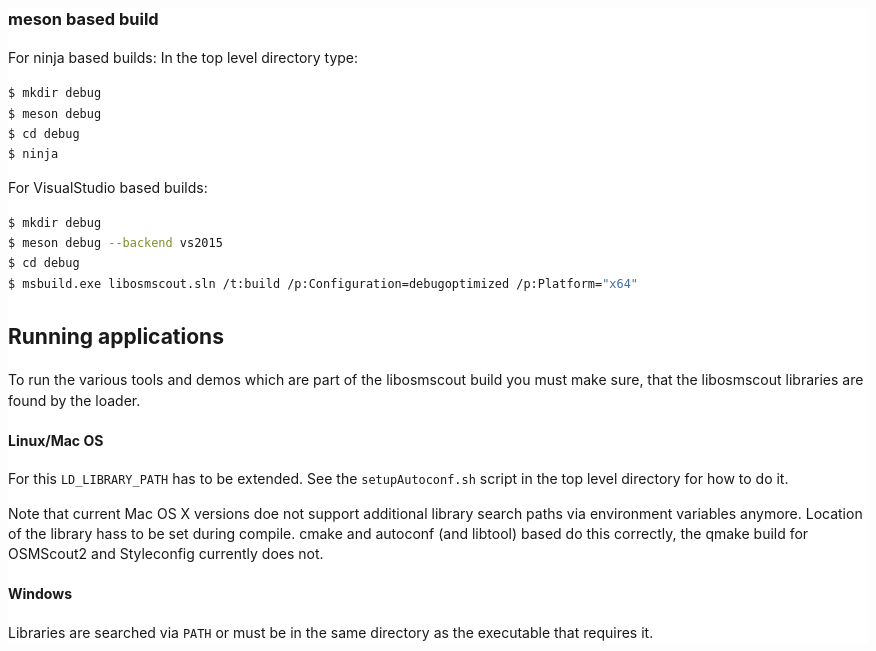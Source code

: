 ### meson based build

For ninja based builds: In the top level directory type:
```bash
$ mkdir debug
$ meson debug
$ cd debug
$ ninja
```

For VisualStudio based builds:

```bash
$ mkdir debug
$ meson debug --backend vs2015
$ cd debug
$ msbuild.exe libosmscout.sln /t:build /p:Configuration=debugoptimized /p:Platform="x64"
```

## Running applications

To run the various tools and demos which are part of the libosmscout build
you must  make sure, that the libosmscout libraries are found by the loader.

#### Linux/Mac OS
For this `LD_LIBRARY_PATH` has to be extended. See the `setupAutoconf.sh`
script in the top level directory for how to do it.

Note that current Mac OS X versions doe not support additional
library search paths via environment variables anymore. Location of the
library hass to be set during compile. cmake and autoconf (and libtool) based
do this correctly, the qmake build for OSMScout2 and Styleconfig currently
does not.

#### Windows
Libraries are searched via `PATH` or must be in the same directory as the
executable that requires it.

